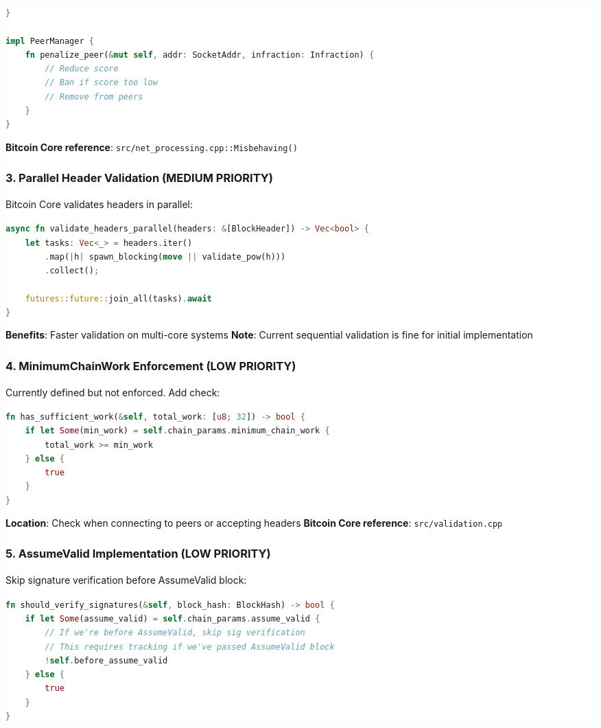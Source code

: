 ```rust
}

impl PeerManager {
    fn penalize_peer(&mut self, addr: SocketAddr, infraction: Infraction) {
        // Reduce score
        // Ban if score too low
        // Remove from peers
    }
}
```

**Bitcoin Core reference**: `src/net_processing.cpp::Misbehaving()`

### 3. Parallel Header Validation (MEDIUM PRIORITY)

Bitcoin Core validates headers in parallel:

```rust
async fn validate_headers_parallel(headers: &[BlockHeader]) -> Vec<bool> {
    let tasks: Vec<_> = headers.iter()
        .map(|h| spawn_blocking(move || validate_pow(h)))
        .collect();

    futures::future::join_all(tasks).await
}
```

**Benefits**: Faster validation on multi-core systems
**Note**: Current sequential validation is fine for initial implementation

### 4. MinimumChainWork Enforcement (LOW PRIORITY)

Currently defined but not enforced. Add check:

```rust
fn has_sufficient_work(&self, total_work: [u8; 32]) -> bool {
    if let Some(min_work) = self.chain_params.minimum_chain_work {
        total_work >= min_work
    } else {
        true
    }
}
```

**Location**: Check when connecting to peers or accepting headers
**Bitcoin Core reference**: `src/validation.cpp`

### 5. AssumeValid Implementation (LOW PRIORITY)

Skip signature verification before AssumeValid block:

```rust
fn should_verify_signatures(&self, block_hash: BlockHash) -> bool {
    if let Some(assume_valid) = self.chain_params.assume_valid {
        // If we're before AssumeValid, skip sig verification
        // This requires tracking if we've passed AssumeValid block
        !self.before_assume_valid
    } else {
        true
    }
}
```
